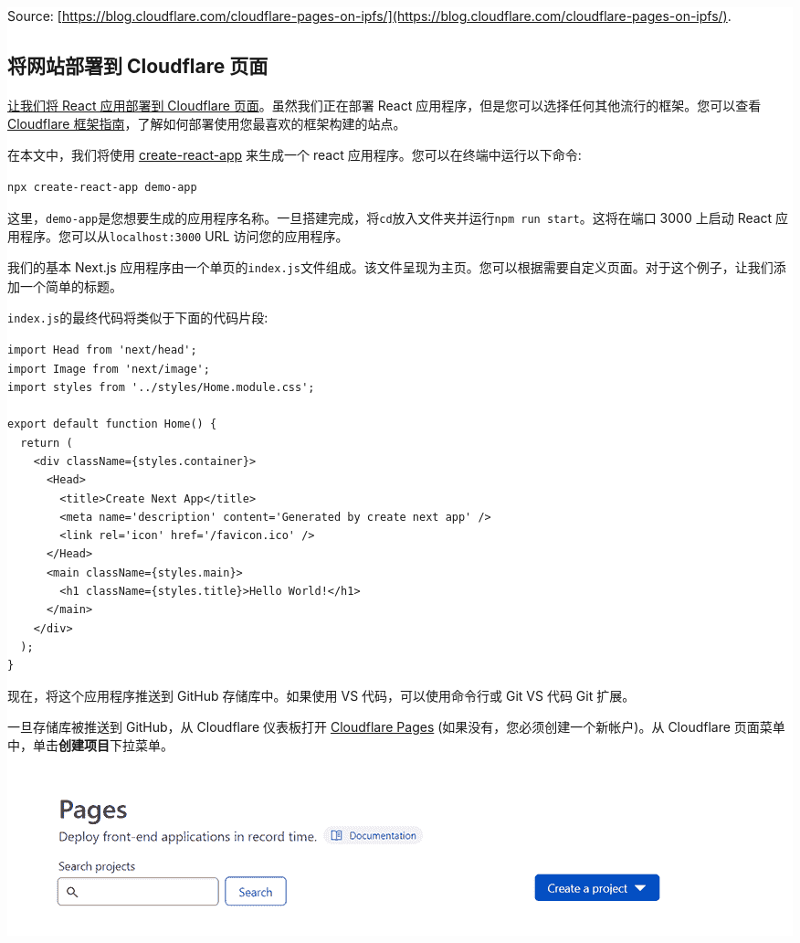 Source: [https://blog.cloudflare.com/cloudflare-pages-on-ipfs/](https://blog.cloudflare.com/cloudflare-pages-on-ipfs/).

## 将网站部署到 Cloudflare 页面

[让我们将 React 应用部署到 Cloudflare 页面](https://blog.logrocket.com/deploying-react-app-full-stack-cloudflare-pages/)。虽然我们正在部署 React 应用程序，但是您可以选择任何其他流行的框架。您可以查看 [Cloudflare 框架指南](https://developers.cloudflare.com/pages/framework-guides/)，了解如何部署使用您最喜欢的框架构建的站点。

在本文中，我们将使用 [create-react-app](https://create-react-app.dev/) 来生成一个 react 应用程序。您可以在终端中运行以下命令:

```
npx create-react-app demo-app

```

这里，`demo-app`是您想要生成的应用程序名称。一旦搭建完成，将`cd`放入文件夹并运行`npm run start`。这将在端口 3000 上启动 React 应用程序。您可以从`localhost:3000` URL 访问您的应用程序。

我们的基本 Next.js 应用程序由一个单页的`index.js`文件组成。该文件呈现为主页。您可以根据需要自定义页面。对于这个例子，让我们添加一个简单的标题。

`index.js`的最终代码将类似于下面的代码片段:

```
import Head from 'next/head';
import Image from 'next/image';
import styles from '../styles/Home.module.css';

export default function Home() {
  return (
    <div className={styles.container}>
      <Head>
        <title>Create Next App</title>
        <meta name='description' content='Generated by create next app' />
        <link rel='icon' href='/favicon.ico' />
      </Head>
      <main className={styles.main}>
        <h1 className={styles.title}>Hello World!</h1>
      </main>
    </div>
  );
}

```

现在，将这个应用程序推送到 GitHub 存储库中。如果使用 VS 代码，可以使用命令行或 Git VS 代码 Git 扩展。

一旦存储库被推送到 GitHub，从 Cloudflare 仪表板打开 [Cloudflare Pages](https://dash.cloudflare.com/) (如果没有，您必须创建一个新帐户)。从 Cloudflare 页面菜单中，单击**创建项目**下拉菜单。

![Cloudflare Pages Deploy Window](img/e1feeca35c29ddabc386f2c7e1410407.png)
